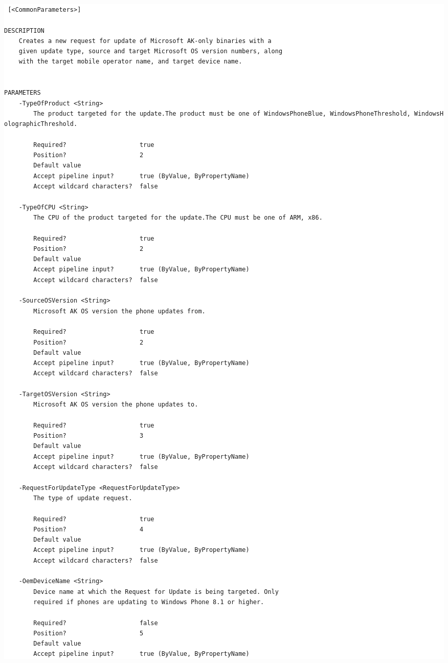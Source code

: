 ``` syntax
 [<CommonParameters>]

DESCRIPTION
    Creates a new request for update of Microsoft AK-only binaries with a
    given update type, source and target Microsoft OS version numbers, along
    with the target mobile operator name, and target device name.


PARAMETERS
    -TypeOfProduct <String>
        The product targeted for the update.The product must be one of WindowsPhoneBlue, WindowsPhoneThreshold, WindowsHolographicThreshold.

        Required?                    true
        Position?                    2
        Default value
        Accept pipeline input?       true (ByValue, ByPropertyName)
        Accept wildcard characters?  false

    -TypeOfCPU <String>
        The CPU of the product targeted for the update.The CPU must be one of ARM, x86.

        Required?                    true
        Position?                    2
        Default value
        Accept pipeline input?       true (ByValue, ByPropertyName)
        Accept wildcard characters?  false

    -SourceOSVersion <String>
        Microsoft AK OS version the phone updates from.

        Required?                    true
        Position?                    2
        Default value
        Accept pipeline input?       true (ByValue, ByPropertyName)
        Accept wildcard characters?  false

    -TargetOSVersion <String>
        Microsoft AK OS version the phone updates to.

        Required?                    true
        Position?                    3
        Default value
        Accept pipeline input?       true (ByValue, ByPropertyName)
        Accept wildcard characters?  false

    -RequestForUpdateType <RequestForUpdateType>
        The type of update request.

        Required?                    true
        Position?                    4
        Default value
        Accept pipeline input?       true (ByValue, ByPropertyName)
        Accept wildcard characters?  false

    -OemDeviceName <String>
        Device name at which the Request for Update is being targeted. Only
        required if phones are updating to Windows Phone 8.1 or higher.

        Required?                    false
        Position?                    5
        Default value
        Accept pipeline input?       true (ByValue, ByPropertyName)
```